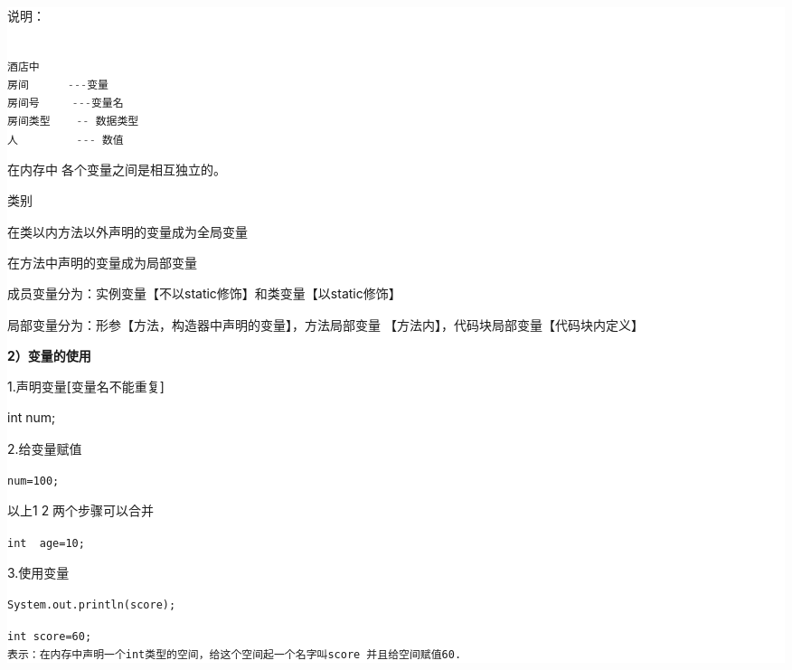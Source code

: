 
说明：

~~~java

酒店中
房间  	---变量
房间号 	---变量名
房间类型    -- 数据类型
人		  --- 数值

~~~

在内存中 各个变量之间是相互独立的。

类别

在类以内方法以外声明的变量成为全局变量

在方法中声明的变量成为局部变量

成员变量分为：实例变量【不以static修饰】和类变量【以static修饰】

局部变量分为：形参【方法，构造器中声明的变量】，方法局部变量 【方法内】，代码块局部变量【代码块内定义】









**2）变量的使用**

1.声明变量[变量名不能重复]

int  num;

2.给变量赋值

```
num=100;
```



以上1  2 两个步骤可以合并

```
int  age=10;
```

3.使用变量

```
System.out.println(score);
```



```
int score=60;   
表示：在内存中声明一个int类型的空间，给这个空间起一个名字叫score 并且给空间赋值60.
```

